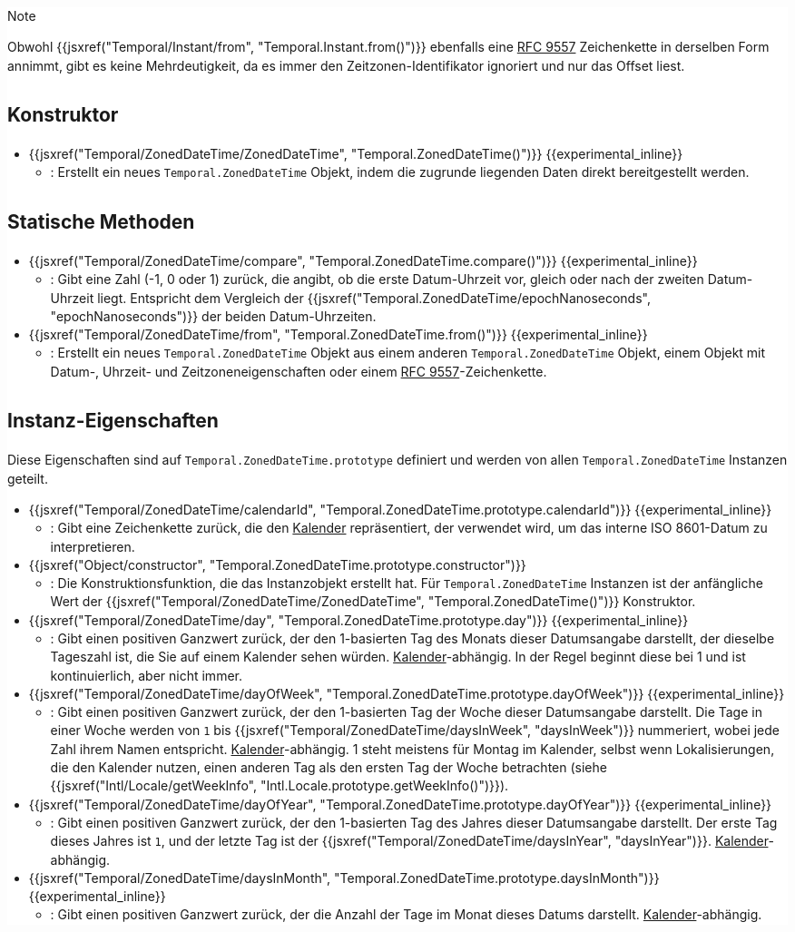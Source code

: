 > [!NOTE]
> Obwohl {{jsxref("Temporal/Instant/from", "Temporal.Instant.from()")}} ebenfalls eine [RFC 9557](#rfc_9557_formatierung) Zeichenkette in derselben Form annimmt, gibt es keine Mehrdeutigkeit, da es immer den Zeitzonen-Identifikator ignoriert und nur das Offset liest.

## Konstruktor

- {{jsxref("Temporal/ZonedDateTime/ZonedDateTime", "Temporal.ZonedDateTime()")}} {{experimental_inline}}
  - : Erstellt ein neues `Temporal.ZonedDateTime` Objekt, indem die zugrunde liegenden Daten direkt bereitgestellt werden.

## Statische Methoden

- {{jsxref("Temporal/ZonedDateTime/compare", "Temporal.ZonedDateTime.compare()")}} {{experimental_inline}}
  - : Gibt eine Zahl (-1, 0 oder 1) zurück, die angibt, ob die erste Datum-Uhrzeit vor, gleich oder nach der zweiten Datum-Uhrzeit liegt. Entspricht dem Vergleich der {{jsxref("Temporal.ZonedDateTime/epochNanoseconds", "epochNanoseconds")}} der beiden Datum-Uhrzeiten.
- {{jsxref("Temporal/ZonedDateTime/from", "Temporal.ZonedDateTime.from()")}} {{experimental_inline}}
  - : Erstellt ein neues `Temporal.ZonedDateTime` Objekt aus einem anderen `Temporal.ZonedDateTime` Objekt, einem Objekt mit Datum-, Uhrzeit- und Zeitzoneneigenschaften oder einem [RFC 9557](#rfc_9557_formatierung)-Zeichenkette.

## Instanz-Eigenschaften

Diese Eigenschaften sind auf `Temporal.ZonedDateTime.prototype` definiert und werden von allen `Temporal.ZonedDateTime` Instanzen geteilt.

- {{jsxref("Temporal/ZonedDateTime/calendarId", "Temporal.ZonedDateTime.prototype.calendarId")}} {{experimental_inline}}
  - : Gibt eine Zeichenkette zurück, die den [Kalender](/de/docs/Web/JavaScript/Reference/Global_Objects/Temporal#calendars) repräsentiert, der verwendet wird, um das interne ISO 8601-Datum zu interpretieren.
- {{jsxref("Object/constructor", "Temporal.ZonedDateTime.prototype.constructor")}}
  - : Die Konstruktionsfunktion, die das Instanzobjekt erstellt hat. Für `Temporal.ZonedDateTime` Instanzen ist der anfängliche Wert der {{jsxref("Temporal/ZonedDateTime/ZonedDateTime", "Temporal.ZonedDateTime()")}} Konstruktor.
- {{jsxref("Temporal/ZonedDateTime/day", "Temporal.ZonedDateTime.prototype.day")}} {{experimental_inline}}
  - : Gibt einen positiven Ganzwert zurück, der den 1-basierten Tag des Monats dieser Datumsangabe darstellt, der dieselbe Tageszahl ist, die Sie auf einem Kalender sehen würden. [Kalender](/de/docs/Web/JavaScript/Reference/Global_Objects/Temporal#calendars)-abhängig. In der Regel beginnt diese bei 1 und ist kontinuierlich, aber nicht immer.
- {{jsxref("Temporal/ZonedDateTime/dayOfWeek", "Temporal.ZonedDateTime.prototype.dayOfWeek")}} {{experimental_inline}}
  - : Gibt einen positiven Ganzwert zurück, der den 1-basierten Tag der Woche dieser Datumsangabe darstellt. Die Tage in einer Woche werden von `1` bis {{jsxref("Temporal/ZonedDateTime/daysInWeek", "daysInWeek")}} nummeriert, wobei jede Zahl ihrem Namen entspricht. [Kalender](/de/docs/Web/JavaScript/Reference/Global_Objects/Temporal#calendars)-abhängig. 1 steht meistens für Montag im Kalender, selbst wenn Lokalisierungen, die den Kalender nutzen, einen anderen Tag als den ersten Tag der Woche betrachten (siehe {{jsxref("Intl/Locale/getWeekInfo", "Intl.Locale.prototype.getWeekInfo()")}}).
- {{jsxref("Temporal/ZonedDateTime/dayOfYear", "Temporal.ZonedDateTime.prototype.dayOfYear")}} {{experimental_inline}}
  - : Gibt einen positiven Ganzwert zurück, der den 1-basierten Tag des Jahres dieser Datumsangabe darstellt. Der erste Tag dieses Jahres ist `1`, und der letzte Tag ist der {{jsxref("Temporal/ZonedDateTime/daysInYear", "daysInYear")}}. [Kalender](/de/docs/Web/JavaScript/Reference/Global_Objects/Temporal#calendars)-abhängig.
- {{jsxref("Temporal/ZonedDateTime/daysInMonth", "Temporal.ZonedDateTime.prototype.daysInMonth")}} {{experimental_inline}}
  - : Gibt einen positiven Ganzwert zurück, der die Anzahl der Tage im Monat dieses Datums darstellt. [Kalender](/de/docs/Web/JavaScript/Reference/Global_Objects/Temporal#calendars)-abhängig.